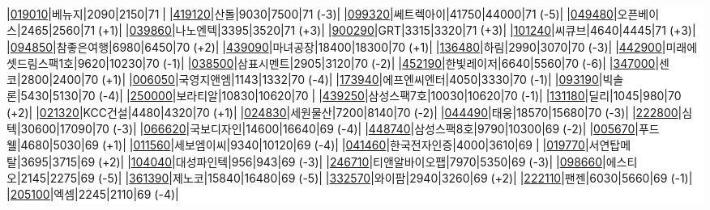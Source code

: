 |[019010](https://finance.daum.net/quotes/A019010)|베뉴지|2090|2150|71 |
|[419120](https://finance.daum.net/quotes/A419120)|산돌|9030|7500|71 (-3)|
|[099320](https://finance.daum.net/quotes/A099320)|쎄트렉아이|41750|44000|71 (-5)|
|[049480](https://finance.daum.net/quotes/A049480)|오픈베이스|2465|2560|71 (+1)|
|[039860](https://finance.daum.net/quotes/A039860)|나노엔텍|3395|3520|71 (+3)|
|[900290](https://finance.daum.net/quotes/A900290)|GRT|3315|3320|71 (+3)|
|[101240](https://finance.daum.net/quotes/A101240)|씨큐브|4640|4445|71 (+3)|
|[094850](https://finance.daum.net/quotes/A094850)|참좋은여행|6980|6450|70 (+2)|
|[439090](https://finance.daum.net/quotes/A439090)|마녀공장|18400|18300|70 (+1)|
|[136480](https://finance.daum.net/quotes/A136480)|하림|2990|3070|70 (-3)|
|[442900](https://finance.daum.net/quotes/A442900)|미래에셋드림스팩1호|9620|10230|70 (-1)|
|[038500](https://finance.daum.net/quotes/A038500)|삼표시멘트|2905|3120|70 (-2)|
|[452190](https://finance.daum.net/quotes/A452190)|한빛레이저|6640|5560|70 (-6)|
|[347000](https://finance.daum.net/quotes/A347000)|센코|2800|2400|70 (+1)|
|[006050](https://finance.daum.net/quotes/A006050)|국영지앤엠|1143|1332|70 (-4)|
|[173940](https://finance.daum.net/quotes/A173940)|에프엔씨엔터|4050|3330|70 (-1)|
|[093190](https://finance.daum.net/quotes/A093190)|빅솔론|5430|5130|70 (-4)|
|[250000](https://finance.daum.net/quotes/A250000)|보라티알|10830|10620|70 |
|[439250](https://finance.daum.net/quotes/A439250)|삼성스팩7호|10030|10620|70 (-1)|
|[131180](https://finance.daum.net/quotes/A131180)|딜리|1045|980|70 (+2)|
|[021320](https://finance.daum.net/quotes/A021320)|KCC건설|4480|4320|70 (+1)|
|[024830](https://finance.daum.net/quotes/A024830)|세원물산|7200|8140|70 (-2)|
|[044490](https://finance.daum.net/quotes/A044490)|태웅|18570|15680|70 (-3)|
|[222800](https://finance.daum.net/quotes/A222800)|심텍|30600|17090|70 (-3)|
|[066620](https://finance.daum.net/quotes/A066620)|국보디자인|14600|16640|69 (-4)|
|[448740](https://finance.daum.net/quotes/A448740)|삼성스팩8호|9790|10300|69 (-2)|
|[005670](https://finance.daum.net/quotes/A005670)|푸드웰|4680|5030|69 (+1)|
|[011560](https://finance.daum.net/quotes/A011560)|세보엠이씨|9340|10120|69 (-4)|
|[041460](https://finance.daum.net/quotes/A041460)|한국전자인증|4000|3610|69 |
|[019770](https://finance.daum.net/quotes/A019770)|서연탑메탈|3695|3715|69 (+2)|
|[104040](https://finance.daum.net/quotes/A104040)|대성파인텍|956|943|69 (-3)|
|[246710](https://finance.daum.net/quotes/A246710)|티앤알바이오팹|7970|5350|69 (-3)|
|[098660](https://finance.daum.net/quotes/A098660)|에스티오|2145|2275|69 (-5)|
|[361390](https://finance.daum.net/quotes/A361390)|제노코|15840|16480|69 (-5)|
|[332570](https://finance.daum.net/quotes/A332570)|와이팜|2940|3260|69 (+2)|
|[222110](https://finance.daum.net/quotes/A222110)|팬젠|6030|5660|69 (-1)|
|[205100](https://finance.daum.net/quotes/A205100)|엑셈|2245|2110|69 (-4)|